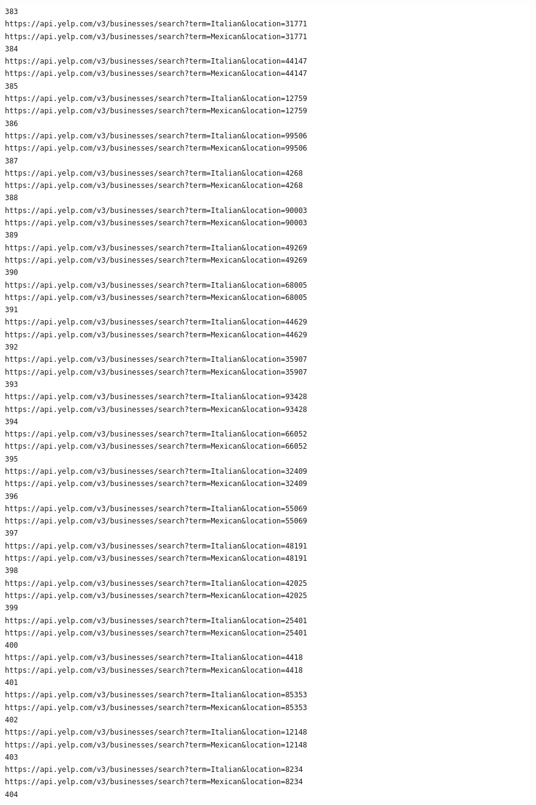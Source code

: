     383
    https://api.yelp.com/v3/businesses/search?term=Italian&location=31771
    https://api.yelp.com/v3/businesses/search?term=Mexican&location=31771
    384
    https://api.yelp.com/v3/businesses/search?term=Italian&location=44147
    https://api.yelp.com/v3/businesses/search?term=Mexican&location=44147
    385
    https://api.yelp.com/v3/businesses/search?term=Italian&location=12759
    https://api.yelp.com/v3/businesses/search?term=Mexican&location=12759
    386
    https://api.yelp.com/v3/businesses/search?term=Italian&location=99506
    https://api.yelp.com/v3/businesses/search?term=Mexican&location=99506
    387
    https://api.yelp.com/v3/businesses/search?term=Italian&location=4268
    https://api.yelp.com/v3/businesses/search?term=Mexican&location=4268
    388
    https://api.yelp.com/v3/businesses/search?term=Italian&location=90003
    https://api.yelp.com/v3/businesses/search?term=Mexican&location=90003
    389
    https://api.yelp.com/v3/businesses/search?term=Italian&location=49269
    https://api.yelp.com/v3/businesses/search?term=Mexican&location=49269
    390
    https://api.yelp.com/v3/businesses/search?term=Italian&location=68005
    https://api.yelp.com/v3/businesses/search?term=Mexican&location=68005
    391
    https://api.yelp.com/v3/businesses/search?term=Italian&location=44629
    https://api.yelp.com/v3/businesses/search?term=Mexican&location=44629
    392
    https://api.yelp.com/v3/businesses/search?term=Italian&location=35907
    https://api.yelp.com/v3/businesses/search?term=Mexican&location=35907
    393
    https://api.yelp.com/v3/businesses/search?term=Italian&location=93428
    https://api.yelp.com/v3/businesses/search?term=Mexican&location=93428
    394
    https://api.yelp.com/v3/businesses/search?term=Italian&location=66052
    https://api.yelp.com/v3/businesses/search?term=Mexican&location=66052
    395
    https://api.yelp.com/v3/businesses/search?term=Italian&location=32409
    https://api.yelp.com/v3/businesses/search?term=Mexican&location=32409
    396
    https://api.yelp.com/v3/businesses/search?term=Italian&location=55069
    https://api.yelp.com/v3/businesses/search?term=Mexican&location=55069
    397
    https://api.yelp.com/v3/businesses/search?term=Italian&location=48191
    https://api.yelp.com/v3/businesses/search?term=Mexican&location=48191
    398
    https://api.yelp.com/v3/businesses/search?term=Italian&location=42025
    https://api.yelp.com/v3/businesses/search?term=Mexican&location=42025
    399
    https://api.yelp.com/v3/businesses/search?term=Italian&location=25401
    https://api.yelp.com/v3/businesses/search?term=Mexican&location=25401
    400
    https://api.yelp.com/v3/businesses/search?term=Italian&location=4418
    https://api.yelp.com/v3/businesses/search?term=Mexican&location=4418
    401
    https://api.yelp.com/v3/businesses/search?term=Italian&location=85353
    https://api.yelp.com/v3/businesses/search?term=Mexican&location=85353
    402
    https://api.yelp.com/v3/businesses/search?term=Italian&location=12148
    https://api.yelp.com/v3/businesses/search?term=Mexican&location=12148
    403
    https://api.yelp.com/v3/businesses/search?term=Italian&location=8234
    https://api.yelp.com/v3/businesses/search?term=Mexican&location=8234
    404